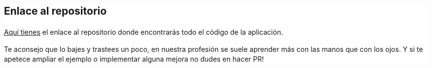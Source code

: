 ## Enlace al repositorio

[Aquí tienes](https://github.com/emilioponce/your-weight-on-habitable-exoplanets) el enlace al repositorio donde encontrarás todo el código de la aplicación.

Te aconsejo que lo bajes y trastees un poco, en nuestra profesión se suele aprender más con las manos que con los ojos. Y si te apetece ampliar el ejemplo o implementar alguna mejora no dudes en hacer PR!

